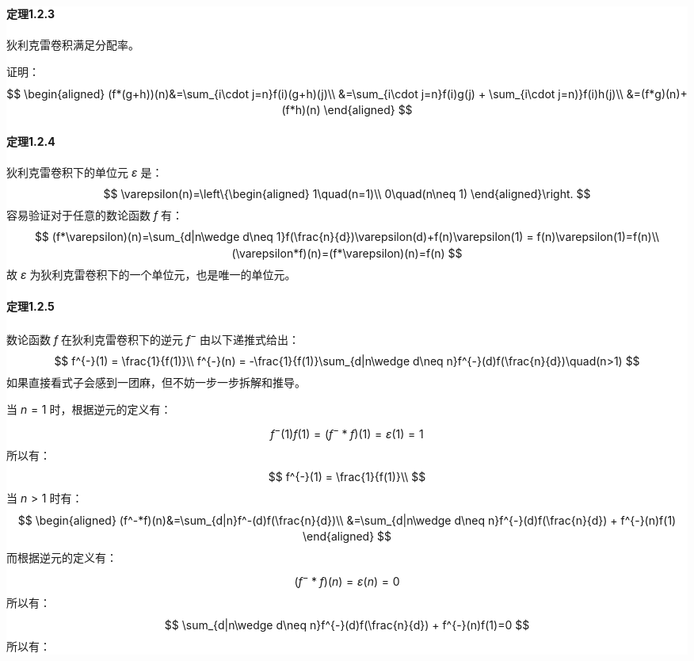 
#### 定理1.2.3

狄利克雷卷积满足分配率。

证明：
$$
\begin{aligned}
(f*(g+h))(n)&=\sum_{i\cdot j=n}f(i)(g+h)(j)\\
&=\sum_{i\cdot j=n}f(i)g(j) + \sum_{i\cdot j=n)}f(i)h(j)\\
&=(f*g)(n)+(f*h)(n)
\end{aligned}
$$



#### 定理1.2.4

狄利克雷卷积下的单位元 $\varepsilon$ 是：
$$
\varepsilon(n)=\left\{\begin{aligned}
		1\quad(n=1)\\
		0\quad(n\neq 1)
	\end{aligned}\right.
$$
容易验证对于任意的数论函数 $f$ 有：
$$
(f*\varepsilon)(n)=\sum_{d|n\wedge d\neq 1}f(\frac{n}{d})\varepsilon(d)+f(n)\varepsilon(1) = f(n)\varepsilon(1)=f(n)\\
(\varepsilon*f)(n)=(f*\varepsilon)(n)=f(n)
$$
故 $\varepsilon$ 为狄利克雷卷积下的一个单位元，也是唯一的单位元。



#### 定理1.2.5

数论函数 $f$ 在狄利克雷卷积下的逆元 $f^{-}$ 由以下递推式给出：
$$
f^{-}(1) = \frac{1}{f(1)}\\
f^{-}(n) = -\frac{1}{f(1)}\sum_{d|n\wedge d\neq n}f^{-}(d)f(\frac{n}{d})\quad(n>1)
$$
如果直接看式子会感到一团麻，但不妨一步一步拆解和推导。

当 $n=1$ 时，根据逆元的定义有：
$$
f^-(1)f(1)=(f^-*f)(1)=\varepsilon(1)=1
$$
所以有：
$$
f^{-}(1) = \frac{1}{f(1)}\\
$$
当 $n>1$ 时有：
$$
\begin{aligned}
	(f^-*f)(n)&=\sum_{d|n}f^-(d)f(\frac{n}{d})\\
	&=\sum_{d|n\wedge d\neq n}f^{-}(d)f(\frac{n}{d}) + f^{-}(n)f(1)
\end{aligned}
$$
而根据逆元的定义有：
$$
(f^-*f)(n)=\varepsilon(n)=0
$$
所以有：
$$
\sum_{d|n\wedge d\neq n}f^{-}(d)f(\frac{n}{d}) + f^{-}(n)f(1)=0
$$
所以有：